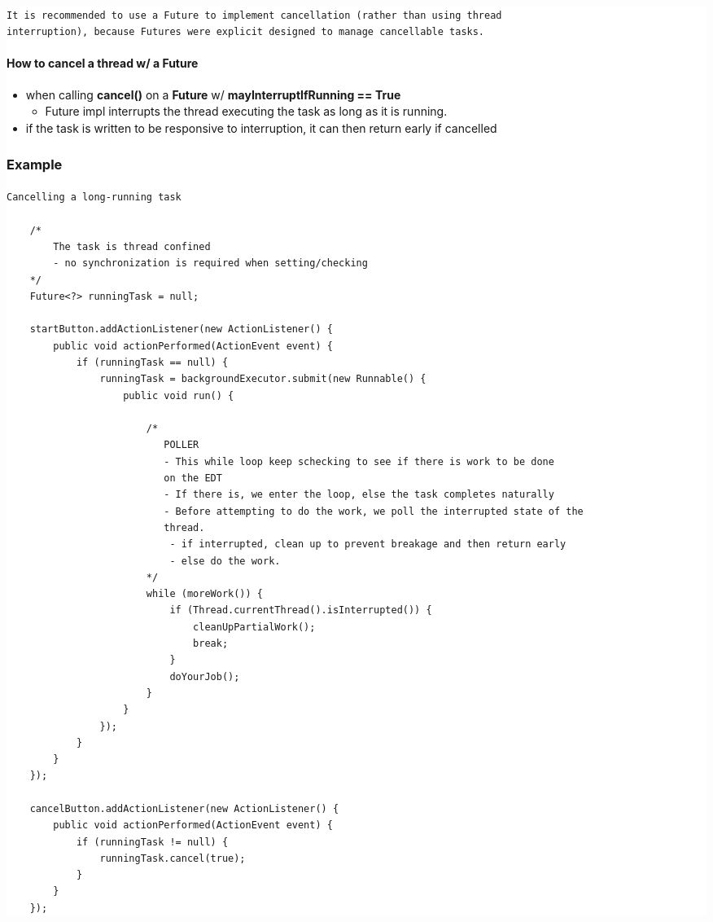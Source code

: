     It is recommended to use a Future to implement cancellation (rather than using thread
    interruption), because Futures were explicit designed to manage cancellable tasks. 
    
#### How to cancel a thread w/ a Future
- when calling **cancel()** on a **Future** w/ **mayInterruptIfRunning == True**
    - Future impl interrupts the thread executing the task as long as it is running. 
- if the task is written to be responsive to interruption, it can then return early if cancelled

### Example
    Cancelling a long-running task
    
        /*
            The task is thread confined
            - no synchronization is required when setting/checking
        */
        Future<?> runningTask = null;
        
        startButton.addActionListener(new ActionListener() {
            public void actionPerformed(ActionEvent event) {
                if (runningTask == null) {
                    runningTask = backgroundExecutor.submit(new Runnable() {
                        public void run() {
                            
                            /*
                               POLLER
                               - This while loop keep schecking to see if there is work to be done
                               on the EDT
                               - If there is, we enter the loop, else the task completes naturally
                               - Before attempting to do the work, we poll the interrupted state of the
                               thread. 
                                - if interrupted, clean up to prevent breakage and then return early
                                - else do the work. 
                            */ 
                            while (moreWork()) {
                                if (Thread.currentThread().isInterrupted()) {
                                    cleanUpPartialWork();
                                    break;
                                }
                                doYourJob();
                            }
                        }         
                    });
                }
            }
        });
        
        cancelButton.addActionListener(new ActionListener() {
            public void actionPerformed(ActionEvent event) {
                if (runningTask != null) {
                    runningTask.cancel(true);
                }
            }
        });
